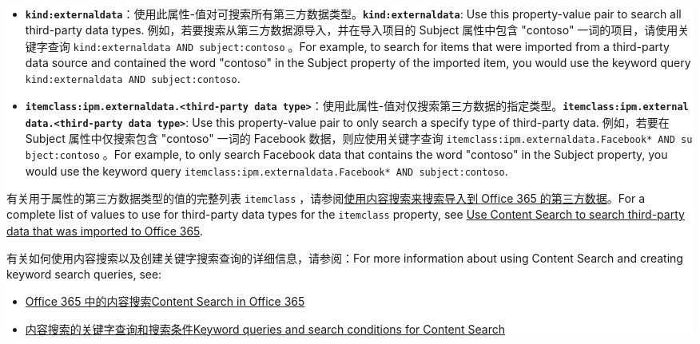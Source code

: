   - <span data-ttu-id="6e028-456">**`kind:externaldata`**：使用此属性-值对可搜索所有第三方数据类型。</span><span class="sxs-lookup"><span data-stu-id="6e028-456">**`kind:externaldata`**: Use this property-value pair to search all third-party data types.</span></span> <span data-ttu-id="6e028-457">例如，若要搜索从第三方数据源导入，并在导入项目的 Subject 属性中包含 "contoso" 一词的项目，请使用关键字查询 `kind:externaldata AND subject:contoso` 。</span><span class="sxs-lookup"><span data-stu-id="6e028-457">For example, to search for items that were imported from a third-party data source and contained the word "contoso" in the Subject property of the imported item, you would use the keyword query  `kind:externaldata AND subject:contoso`.</span></span>
    
  - <span data-ttu-id="6e028-458">**`itemclass:ipm.externaldata.<third-party data type>`**：使用此属性-值对仅搜索第三方数据的指定类型。</span><span class="sxs-lookup"><span data-stu-id="6e028-458">**`itemclass:ipm.externaldata.<third-party data type>`**: Use this property-value pair to only search a specify type of third-party data.</span></span> <span data-ttu-id="6e028-459">例如，若要在 Subject 属性中仅搜索包含 "contoso" 一词的 Facebook 数据，则应使用关键字查询 `itemclass:ipm.externaldata.Facebook* AND subject:contoso` 。</span><span class="sxs-lookup"><span data-stu-id="6e028-459">For example, to only search Facebook data that contains the word "contoso" in the Subject property, you would use the keyword query  `itemclass:ipm.externaldata.Facebook* AND subject:contoso`.</span></span> 

  <span data-ttu-id="6e028-460">有关用于属性的第三方数据类型的值的完整列表 `itemclass` ，请参阅[使用内容搜索来搜索导入到 Office 365 的第三方数据](use-content-search-to-search-third-party-data-that-was-imported.md)。</span><span class="sxs-lookup"><span data-stu-id="6e028-460">For a complete list of values to use for third-party data types for the  `itemclass` property, see [Use Content Search to search third-party data that was imported to Office 365](use-content-search-to-search-third-party-data-that-was-imported.md).</span></span>
    
   <span data-ttu-id="6e028-461">有关如何使用内容搜索以及创建关键字搜索查询的详细信息，请参阅：</span><span class="sxs-lookup"><span data-stu-id="6e028-461">For more information about using Content Search and creating keyword search queries, see:</span></span>
    
  - [<span data-ttu-id="6e028-462">Office 365 中的内容搜索</span><span class="sxs-lookup"><span data-stu-id="6e028-462">Content Search in Office 365</span></span>](content-search.md)
    
  - [<span data-ttu-id="6e028-463">内容搜索的关键字查询和搜索条件</span><span class="sxs-lookup"><span data-stu-id="6e028-463">Keyword queries and search conditions for Content Search</span></span>](keyword-queries-and-search-conditions.md)
 
